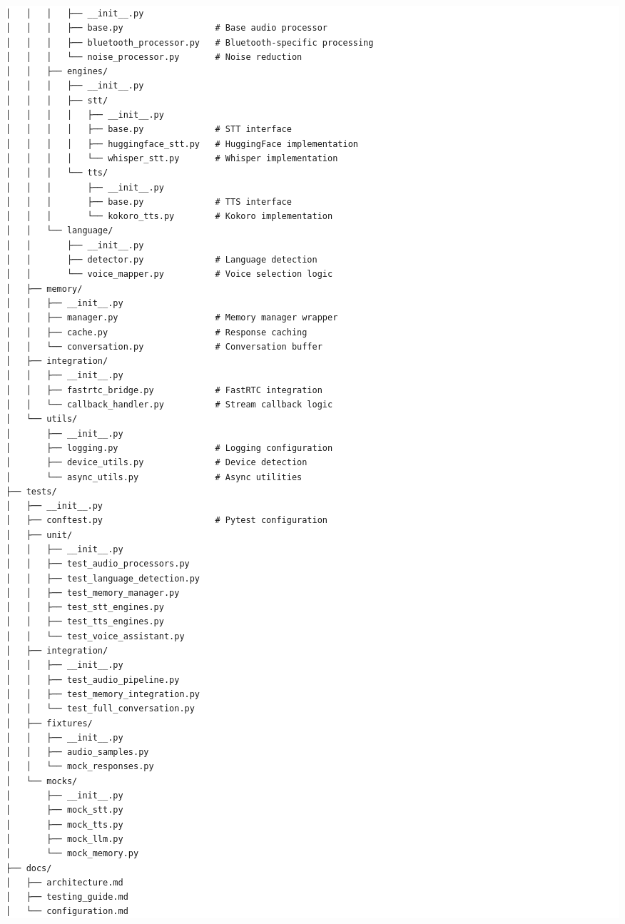```
│   │   │   ├── __init__.py
│   │   │   ├── base.py                  # Base audio processor
│   │   │   ├── bluetooth_processor.py   # Bluetooth-specific processing
│   │   │   └── noise_processor.py       # Noise reduction
│   │   ├── engines/
│   │   │   ├── __init__.py
│   │   │   ├── stt/
│   │   │   │   ├── __init__.py
│   │   │   │   ├── base.py              # STT interface
│   │   │   │   ├── huggingface_stt.py   # HuggingFace implementation
│   │   │   │   └── whisper_stt.py       # Whisper implementation
│   │   │   └── tts/
│   │   │       ├── __init__.py
│   │   │       ├── base.py              # TTS interface
│   │   │       └── kokoro_tts.py        # Kokoro implementation
│   │   └── language/
│   │       ├── __init__.py
│   │       ├── detector.py              # Language detection
│   │       └── voice_mapper.py          # Voice selection logic
│   ├── memory/
│   │   ├── __init__.py
│   │   ├── manager.py                   # Memory manager wrapper
│   │   ├── cache.py                     # Response caching
│   │   └── conversation.py              # Conversation buffer
│   ├── integration/
│   │   ├── __init__.py
│   │   ├── fastrtc_bridge.py            # FastRTC integration
│   │   └── callback_handler.py          # Stream callback logic
│   └── utils/
│       ├── __init__.py
│       ├── logging.py                   # Logging configuration
│       ├── device_utils.py              # Device detection
│       └── async_utils.py               # Async utilities
├── tests/
│   ├── __init__.py
│   ├── conftest.py                      # Pytest configuration
│   ├── unit/
│   │   ├── __init__.py
│   │   ├── test_audio_processors.py
│   │   ├── test_language_detection.py
│   │   ├── test_memory_manager.py
│   │   ├── test_stt_engines.py
│   │   ├── test_tts_engines.py
│   │   └── test_voice_assistant.py
│   ├── integration/
│   │   ├── __init__.py
│   │   ├── test_audio_pipeline.py
│   │   ├── test_memory_integration.py
│   │   └── test_full_conversation.py
│   ├── fixtures/
│   │   ├── __init__.py
│   │   ├── audio_samples.py
│   │   └── mock_responses.py
│   └── mocks/
│       ├── __init__.py
│       ├── mock_stt.py
│       ├── mock_tts.py
│       ├── mock_llm.py
│       └── mock_memory.py
├── docs/
│   ├── architecture.md
│   ├── testing_guide.md
│   └── configuration.md
```